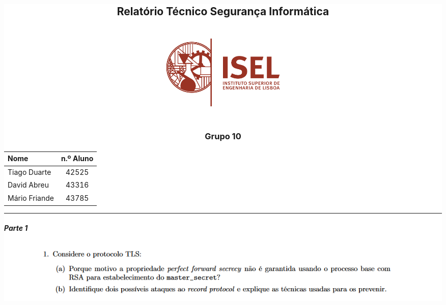 <h2 align="center">Relatório Técnico Segurança Informática</h2>

<p align="center"><img src="images/isel-logo.png" width="30%" ></p>

<h3 align="center">Grupo 10 </h3>

<div align="center" width="40%">

| Nome  | n.º Aluno |
| :-------- | :------: |
| Tiago Duarte  | 42525  |
| David Abreu  | 43316  |
| Mário Friande  | 43785  |

</div>

<div style="page-break-after: always"></div>

[//]: <> (comments)
[//]: <> (@import "SegInf_inv2324_trab2.pdf")
<hr>

##### Parte 1
<kbd><img src="images/ex_1.png" width="100%"></kbd>
